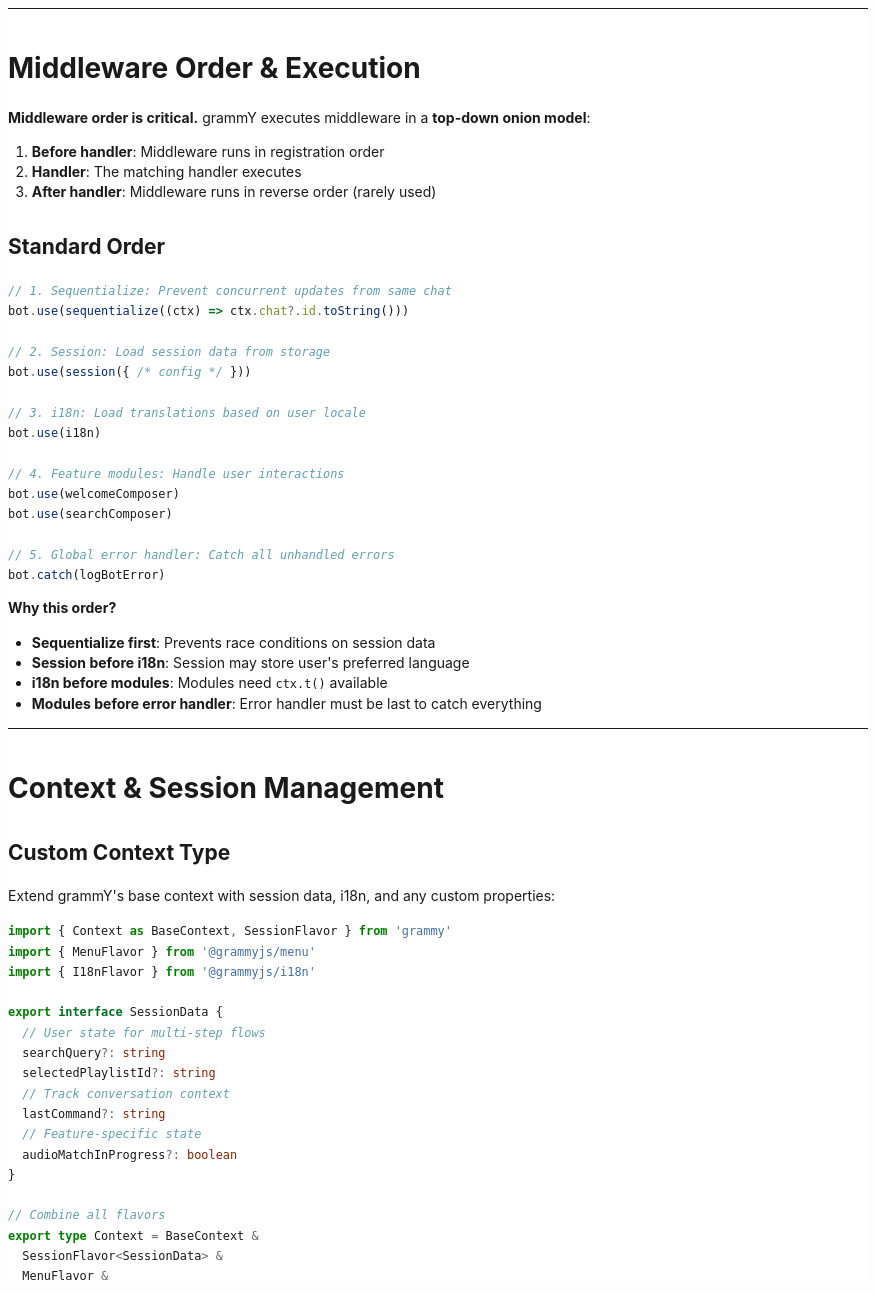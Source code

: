 ------------------------------------------------------------------------

# Middleware Order & Execution

**Middleware order is critical.** grammY executes middleware in a **top-down onion model**:

1. **Before handler**: Middleware runs in registration order
2. **Handler**: The matching handler executes
3. **After handler**: Middleware runs in reverse order (rarely used)

## Standard Order

```typescript
// 1. Sequentialize: Prevent concurrent updates from same chat
bot.use(sequentialize((ctx) => ctx.chat?.id.toString()))

// 2. Session: Load session data from storage
bot.use(session({ /* config */ }))

// 3. i18n: Load translations based on user locale
bot.use(i18n)

// 4. Feature modules: Handle user interactions
bot.use(welcomeComposer)
bot.use(searchComposer)

// 5. Global error handler: Catch all unhandled errors
bot.catch(logBotError)
```

**Why this order?**

- **Sequentialize first**: Prevents race conditions on session data
- **Session before i18n**: Session may store user's preferred language
- **i18n before modules**: Modules need `ctx.t()` available
- **Modules before error handler**: Error handler must be last to catch everything

------------------------------------------------------------------------

# Context & Session Management

## Custom Context Type

Extend grammY's base context with session data, i18n, and any custom properties:

```typescript
import { Context as BaseContext, SessionFlavor } from 'grammy'
import { MenuFlavor } from '@grammyjs/menu'
import { I18nFlavor } from '@grammyjs/i18n'

export interface SessionData {
  // User state for multi-step flows
  searchQuery?: string
  selectedPlaylistId?: string
  // Track conversation context
  lastCommand?: string
  // Feature-specific state
  audioMatchInProgress?: boolean
}

// Combine all flavors
export type Context = BaseContext & 
  SessionFlavor<SessionData> & 
  MenuFlavor & 
```